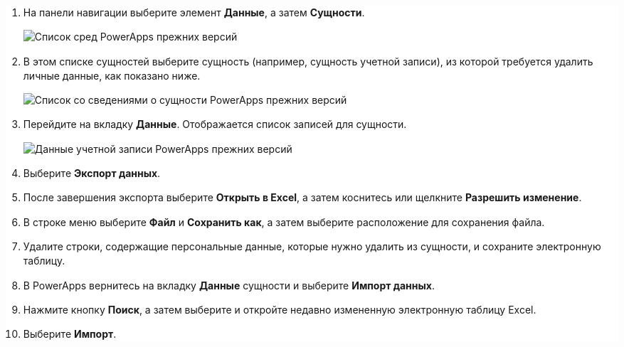 1. На панели навигации выберите элемент **Данные**, а затем **Сущности**.

    ![Список сред PowerApps прежних версий](./media/common-data-service-gdpr-dsr-guide/powerapps-legacy-entities.png)

2. В этом списке сущностей выберите сущность (например, сущность учетной записи), из которой требуется удалить личные данные, как показано ниже.

    ![Список со сведениями о сущности PowerApps прежних версий](./media/common-data-service-gdpr-dsr-guide/powerapps-legacy-entities-details-list.png)

3. Перейдите на вкладку **Данные**. Отображается список записей для сущности.

    ![Данные учетной записи PowerApps прежних версий](./media/common-data-service-gdpr-dsr-guide/powerapps-legacy-account-data.png)

4. Выберите **Экспорт данных**.

5. После завершения экспорта выберите **Открыть в Excel**, а затем коснитесь или щелкните **Разрешить изменение**.

6. В строке меню выберите **Файл** и **Сохранить как**, а затем выберите расположение для сохранения файла.

7. Удалите строки, содержащие персональные данные, которые нужно удалить из сущности, и сохраните электронную таблицу.

10. В PowerApps вернитесь на вкладку **Данные** сущности и выберите **Импорт данных**.

11. Нажмите кнопку **Поиск**, а затем выберите и откройте недавно измененную электронную таблицу Excel.

12. Выберите **Импорт**.
